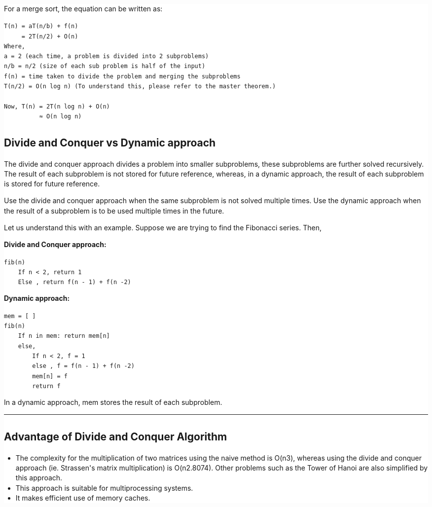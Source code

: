 For a merge sort, the equation can be written as:

```
T(n) = aT(n/b) + f(n)
     = 2T(n/2) + O(n)
Where, 
a = 2 (each time, a problem is divided into 2 subproblems)
n/b = n/2 (size of each sub problem is half of the input)
f(n) = time taken to divide the problem and merging the subproblems
T(n/2) = O(n log n) (To understand this, please refer to the master theorem.)

Now, T(n) = 2T(n log n) + O(n)
          ≈ O(n log n)
```

## Divide and Conquer vs Dynamic approach

The divide and conquer approach divides a problem into smaller subproblems, these subproblems are further solved recursively. The result of each subproblem is not stored for future reference, whereas, in a dynamic approach, the result of each subproblem is stored for future reference.

Use the divide and conquer approach when the same subproblem is not solved multiple times. Use the dynamic approach when the result of a subproblem is to be used multiple times in the future.

Let us understand this with an example. Suppose we are trying to find the Fibonacci series. Then,

**Divide and Conquer approach:**

```
fib(n)
    If n < 2, return 1
    Else , return f(n - 1) + f(n -2)
```

**Dynamic approach:**

```
mem = [ ]
fib(n)
    If n in mem: return mem[n] 
    else,     
        If n < 2, f = 1
        else , f = f(n - 1) + f(n -2)
        mem[n] = f
        return f
```

In a dynamic approach, mem stores the result of each subproblem.

------

## Advantage of Divide and Conquer Algorithm

- The complexity for the multiplication of two matrices using the naive method is O(n3), whereas using the divide and conquer approach (ie. Strassen's matrix multiplication) is O(n2.8074). Other problems such as the Tower of Hanoi are also simplified by this approach.
- This approach is suitable for multiprocessing systems.
- It makes efficient use of memory caches.
